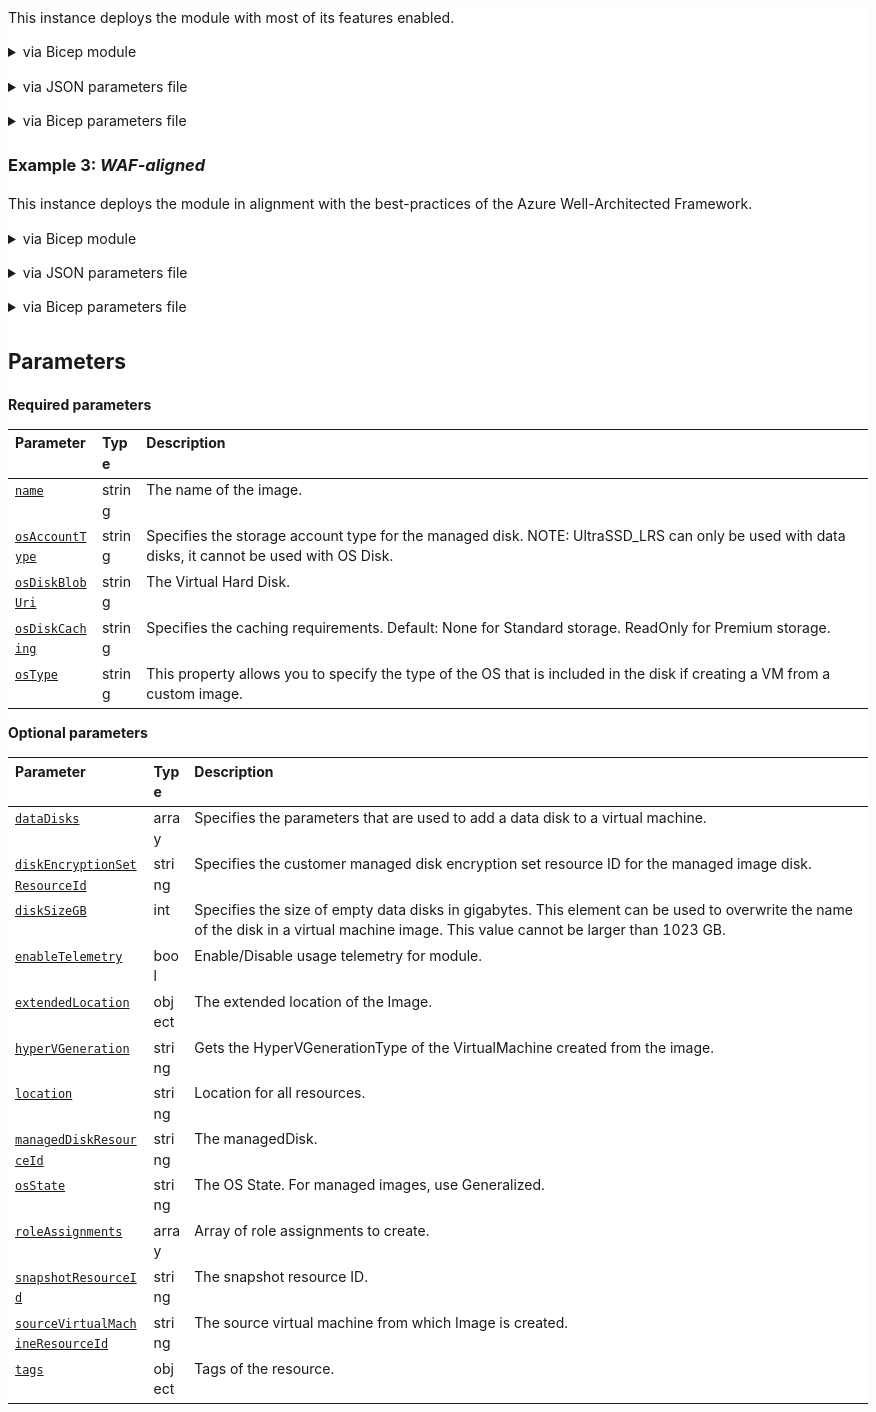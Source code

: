 This instance deploys the module with most of its features enabled.


<details><summary>via Bicep module</summary></details>
<p>

<details><summary>via JSON parameters file</summary></details>
<p>

<details><summary>via Bicep parameters file</summary></details>
<p>

### Example 3: _WAF-aligned_

This instance deploys the module in alignment with the best-practices of the Azure Well-Architected Framework.


<details><summary>via Bicep module</summary></details>
<p>

<details><summary>via JSON parameters file</summary></details>
<p>

<details><summary>via Bicep parameters file</summary></details>
<p>

## Parameters

**Required parameters**

| Parameter | Type | Description |
| :-- | :-- | :-- |
| [`name`](#parameter-name) | string | The name of the image. |
| [`osAccountType`](#parameter-osaccounttype) | string | Specifies the storage account type for the managed disk. NOTE: UltraSSD_LRS can only be used with data disks, it cannot be used with OS Disk. |
| [`osDiskBlobUri`](#parameter-osdiskbloburi) | string | The Virtual Hard Disk. |
| [`osDiskCaching`](#parameter-osdiskcaching) | string | Specifies the caching requirements. Default: None for Standard storage. ReadOnly for Premium storage. |
| [`osType`](#parameter-ostype) | string | This property allows you to specify the type of the OS that is included in the disk if creating a VM from a custom image. |

**Optional parameters**

| Parameter | Type | Description |
| :-- | :-- | :-- |
| [`dataDisks`](#parameter-datadisks) | array | Specifies the parameters that are used to add a data disk to a virtual machine. |
| [`diskEncryptionSetResourceId`](#parameter-diskencryptionsetresourceid) | string | Specifies the customer managed disk encryption set resource ID for the managed image disk. |
| [`diskSizeGB`](#parameter-disksizegb) | int | Specifies the size of empty data disks in gigabytes. This element can be used to overwrite the name of the disk in a virtual machine image. This value cannot be larger than 1023 GB. |
| [`enableTelemetry`](#parameter-enabletelemetry) | bool | Enable/Disable usage telemetry for module. |
| [`extendedLocation`](#parameter-extendedlocation) | object | The extended location of the Image. |
| [`hyperVGeneration`](#parameter-hypervgeneration) | string | Gets the HyperVGenerationType of the VirtualMachine created from the image. |
| [`location`](#parameter-location) | string | Location for all resources. |
| [`managedDiskResourceId`](#parameter-manageddiskresourceid) | string | The managedDisk. |
| [`osState`](#parameter-osstate) | string | The OS State. For managed images, use Generalized. |
| [`roleAssignments`](#parameter-roleassignments) | array | Array of role assignments to create. |
| [`snapshotResourceId`](#parameter-snapshotresourceid) | string | The snapshot resource ID. |
| [`sourceVirtualMachineResourceId`](#parameter-sourcevirtualmachineresourceid) | string | The source virtual machine from which Image is created. |
| [`tags`](#parameter-tags) | object | Tags of the resource. |